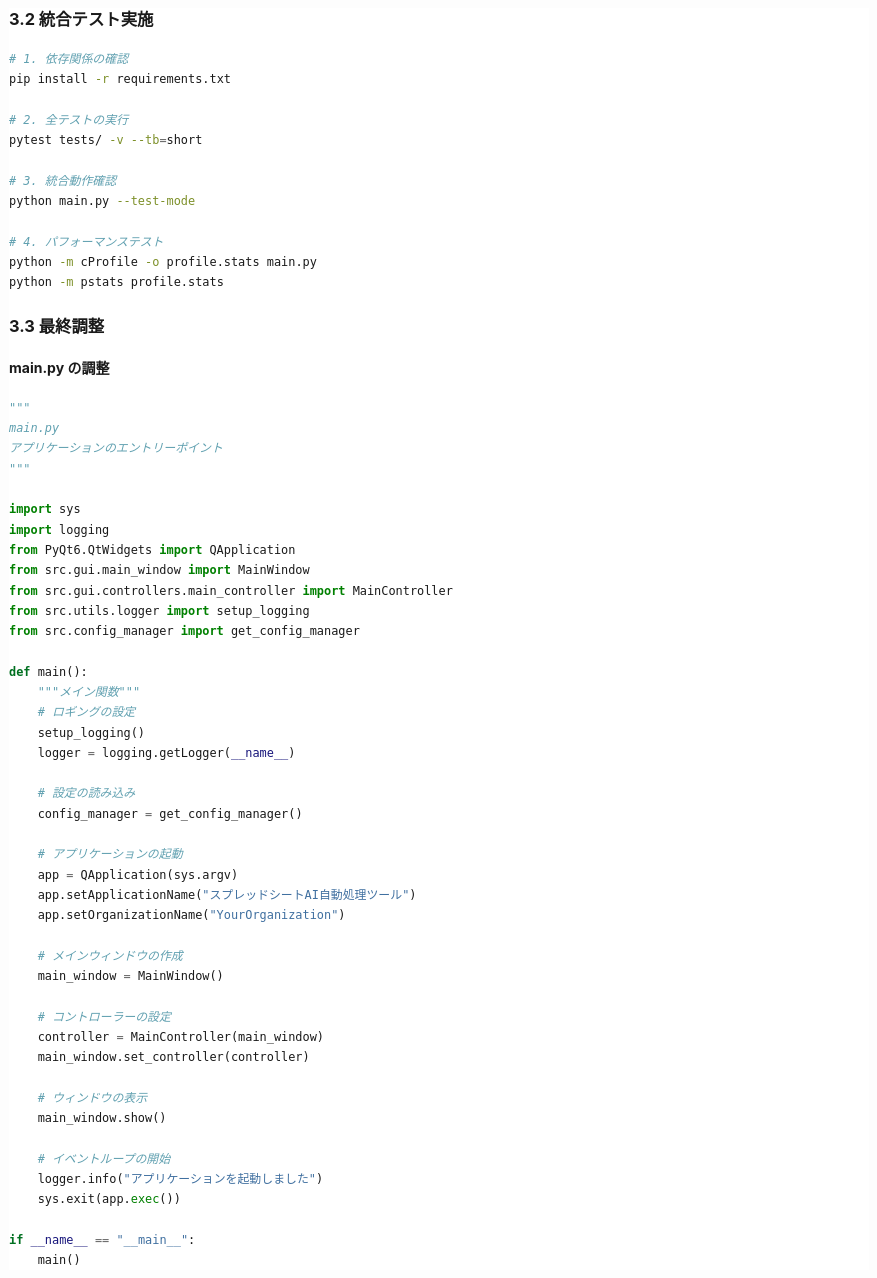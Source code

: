 ### 3.2 統合テスト実施
```bash
# 1. 依存関係の確認
pip install -r requirements.txt

# 2. 全テストの実行
pytest tests/ -v --tb=short

# 3. 統合動作確認
python main.py --test-mode

# 4. パフォーマンステスト
python -m cProfile -o profile.stats main.py
python -m pstats profile.stats
```

### 3.3 最終調整

#### main.py の調整
```python
"""
main.py
アプリケーションのエントリーポイント
"""

import sys
import logging
from PyQt6.QtWidgets import QApplication
from src.gui.main_window import MainWindow
from src.gui.controllers.main_controller import MainController
from src.utils.logger import setup_logging
from src.config_manager import get_config_manager

def main():
    """メイン関数"""
    # ロギングの設定
    setup_logging()
    logger = logging.getLogger(__name__)
    
    # 設定の読み込み
    config_manager = get_config_manager()
    
    # アプリケーションの起動
    app = QApplication(sys.argv)
    app.setApplicationName("スプレッドシートAI自動処理ツール")
    app.setOrganizationName("YourOrganization")
    
    # メインウィンドウの作成
    main_window = MainWindow()
    
    # コントローラーの設定
    controller = MainController(main_window)
    main_window.set_controller(controller)
    
    # ウィンドウの表示
    main_window.show()
    
    # イベントループの開始
    logger.info("アプリケーションを起動しました")
    sys.exit(app.exec())

if __name__ == "__main__":
    main()
```